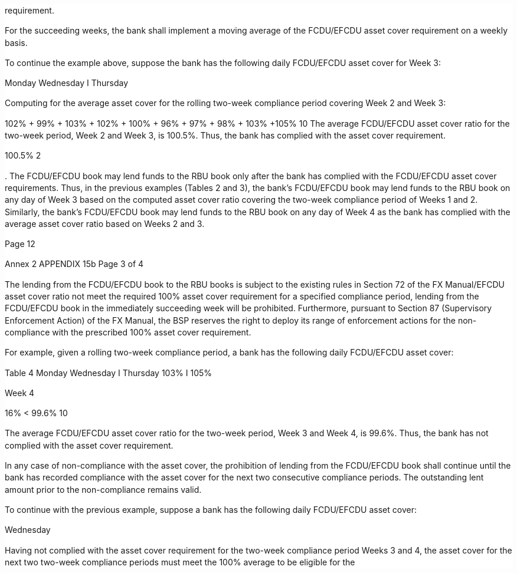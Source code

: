 requirement.

For the succeeding weeks, the bank shall implement a moving average of the FCDU/EFCDU asset cover requirement on a weekly basis.

To continue the example above, suppose the bank has the following daily FCDU/EFCDU asset cover for Week 3:

Monday Wednesday I Thursday

Computing for the average asset cover for the rolling two-week compliance period covering Week 2 and Week 3:

102% + 99% + 103% + 102% + 100% + 96% + 97% + 98% + 103% +105% 10 The average FCDU/EFCDU asset cover ratio for the two-week period, Week 2 and Week 3, is 100.5%. Thus, the bank has complied with the asset cover requirement.

100.5% 2

. The FCDU/EFCDU book may lend funds to the RBU book only after the bank has complied with the FCDU/EFCDU asset cover requirements. Thus, in the previous examples (Tables 2 and 3), the bank’s FCDU/EFCDU book may lend funds to the RBU book on any day of Week 3 based on the computed asset cover ratio covering the two-week compliance period of Weeks 1 and 2. Similarly, the bank’s FCDU/EFCDU book may lend funds to the RBU book on any day of Week 4 as the bank has complied with the average asset cover ratio based on Weeks 2 and 3.

Page 12

Annex 2 APPENDIX 15b Page 3 of 4

The lending from the FCDU/EFCDU book to the RBU books is subject to the existing rules in Section 72 of the FX Manual/EFCDU asset cover ratio not meet the required 100% asset cover requirement for a specified compliance period, lending from the FCDU/EFCDU book in the immediately succeeding week will be prohibited. Furthermore, pursuant to Section 87 (Supervisory Enforcement Action) of the FX Manual, the BSP reserves the right to deploy its range of enforcement actions for the non-compliance with the prescribed 100% asset cover requirement.

For example, given a rolling two-week compliance period, a bank has the following daily FCDU/EFCDU asset cover:

Table 4 Monday Wednesday I Thursday 103% I 105%

Week 4

16% < 99.6% 10

The average FCDU/EFCDU asset cover ratio for the two-week period, Week 3 and Week 4, is 99.6%. Thus, the bank has not complied with the asset cover requirement.

In any case of non-compliance with the asset cover, the prohibition of lending from the FCDU/EFCDU book shall continue until the bank has recorded compliance with the asset cover for the next two consecutive compliance periods. The outstanding lent amount prior to the non-compliance remains valid.

To continue with the previous example, suppose a bank has the following daily FCDU/EFCDU asset cover:

Wednesday

Having not complied with the asset cover requirement for the two-week compliance period Weeks 3 and 4, the asset cover for the next two two-week compliance periods must meet the 100% average to be eligible for the
